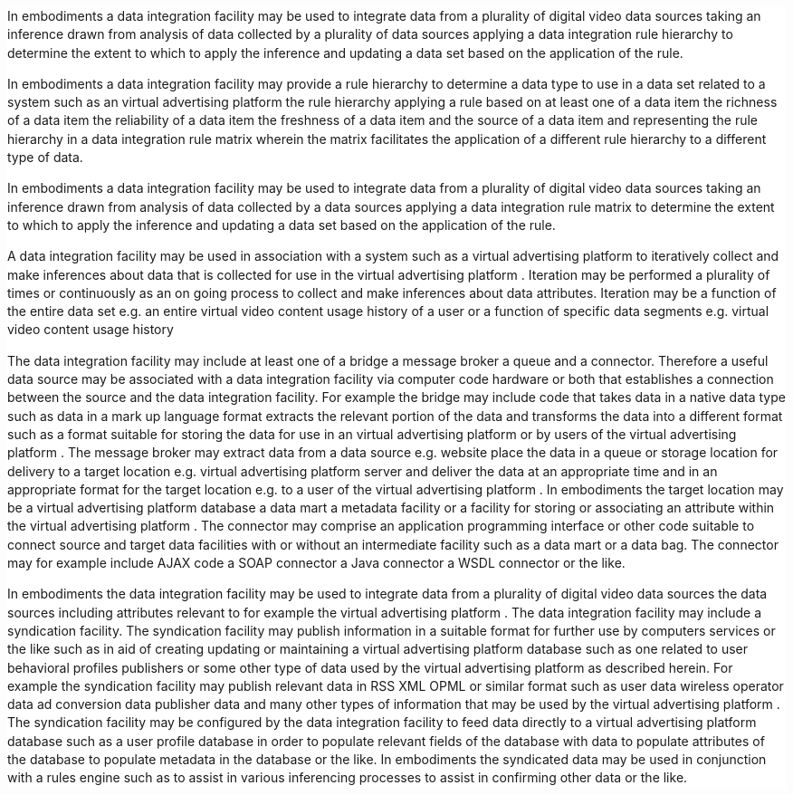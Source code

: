 In embodiments a data integration facility may be used to integrate data from a plurality of digital video data sources taking an inference drawn from analysis of data collected by a plurality of data sources applying a data integration rule hierarchy to determine the extent to which to apply the inference and updating a data set based on the application of the rule.

In embodiments a data integration facility may provide a rule hierarchy to determine a data type to use in a data set related to a system such as an virtual advertising platform the rule hierarchy applying a rule based on at least one of a data item the richness of a data item the reliability of a data item the freshness of a data item and the source of a data item and representing the rule hierarchy in a data integration rule matrix wherein the matrix facilitates the application of a different rule hierarchy to a different type of data.

In embodiments a data integration facility may be used to integrate data from a plurality of digital video data sources taking an inference drawn from analysis of data collected by a data sources applying a data integration rule matrix to determine the extent to which to apply the inference and updating a data set based on the application of the rule.

A data integration facility may be used in association with a system such as a virtual advertising platform to iteratively collect and make inferences about data that is collected for use in the virtual advertising platform . Iteration may be performed a plurality of times or continuously as an on going process to collect and make inferences about data attributes. Iteration may be a function of the entire data set e.g. an entire virtual video content usage history of a user or a function of specific data segments e.g. virtual video content usage history

The data integration facility may include at least one of a bridge a message broker a queue and a connector. Therefore a useful data source may be associated with a data integration facility via computer code hardware or both that establishes a connection between the source and the data integration facility. For example the bridge may include code that takes data in a native data type such as data in a mark up language format extracts the relevant portion of the data and transforms the data into a different format such as a format suitable for storing the data for use in an virtual advertising platform or by users of the virtual advertising platform . The message broker may extract data from a data source e.g. website place the data in a queue or storage location for delivery to a target location e.g. virtual advertising platform server and deliver the data at an appropriate time and in an appropriate format for the target location e.g. to a user of the virtual advertising platform . In embodiments the target location may be a virtual advertising platform database a data mart a metadata facility or a facility for storing or associating an attribute within the virtual advertising platform . The connector may comprise an application programming interface or other code suitable to connect source and target data facilities with or without an intermediate facility such as a data mart or a data bag. The connector may for example include AJAX code a SOAP connector a Java connector a WSDL connector or the like.

In embodiments the data integration facility may be used to integrate data from a plurality of digital video data sources the data sources including attributes relevant to for example the virtual advertising platform . The data integration facility may include a syndication facility. The syndication facility may publish information in a suitable format for further use by computers services or the like such as in aid of creating updating or maintaining a virtual advertising platform database such as one related to user behavioral profiles publishers or some other type of data used by the virtual advertising platform as described herein. For example the syndication facility may publish relevant data in RSS XML OPML or similar format such as user data wireless operator data ad conversion data publisher data and many other types of information that may be used by the virtual advertising platform . The syndication facility may be configured by the data integration facility to feed data directly to a virtual advertising platform database such as a user profile database in order to populate relevant fields of the database with data to populate attributes of the database to populate metadata in the database or the like. In embodiments the syndicated data may be used in conjunction with a rules engine such as to assist in various inferencing processes to assist in confirming other data or the like.
